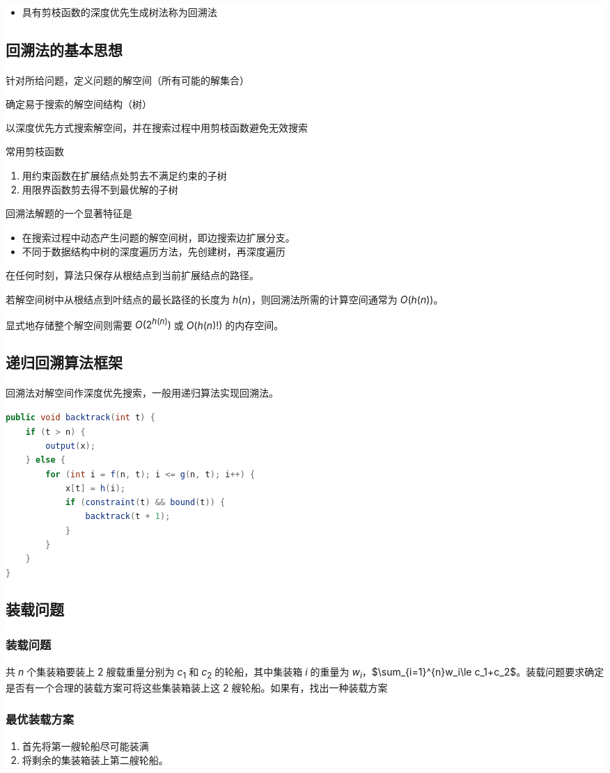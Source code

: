 - 具有剪枝函数的深度优先生成树法称为回溯法

## 回溯法的基本思想

针对所给问题，定义问题的解空间（所有可能的解集合）

确定易于搜索的解空间结构（树）

以深度优先方式搜索解空间，并在搜索过程中用剪枝函数避免无效搜索

常用剪枝函数

1. 用约束函数在扩展结点处剪去不满足约束的子树
2. 用限界函数剪去得不到最优解的子树

回溯法解题的一个显著特征是

- 在搜索过程中动态产生问题的解空间树，即边搜索边扩展分支。
- 不同于数据结构中树的深度遍历方法，先创建树，再深度遍历

在任何时刻，算法只保存从根结点到当前扩展结点的路径。

若解空间树中从根结点到叶结点的最长路径的长度为 $h\left(n\right)$，则回溯法所需的计算空间通常为 $O\left(h\left(n\right)\right)$。

显式地存储整个解空间则需要 $O\left(2^{h\left(n\right)}\right)$ 或 $O\left(h\left(n\right)!\right)$ 的内存空间。

## 递归回溯算法框架

回溯法对解空间作深度优先搜索，一般用递归算法实现回溯法。

```java
public void backtrack(int t) {
    if (t > n) {
        output(x);
    } else {
        for (int i = f(n, t); i <= g(n, t); i++) {
            x[t] = h(i);
            if (constraint(t) && bound(t)) {
                backtrack(t + 1);
            }
        }
    }
}
```

## 装载问题

### 装载问题

共 $n$ 个集装箱要装上 2 艘载重量分别为 $c_1$ 和 $c_2$ 的轮船，其中集装箱 $i$ 的重量为 $w_i$，$\sum_{i=1}^{n}w_i\le c_1+c_2$。装载问题要求确定是否有一个合理的装载方案可将这些集装箱装上这 2 艘轮船。如果有，找出一种装载方案

### 最优装载方案

1. 首先将第一艘轮船尽可能装满
2. 将剩余的集装箱装上第二艘轮船。
